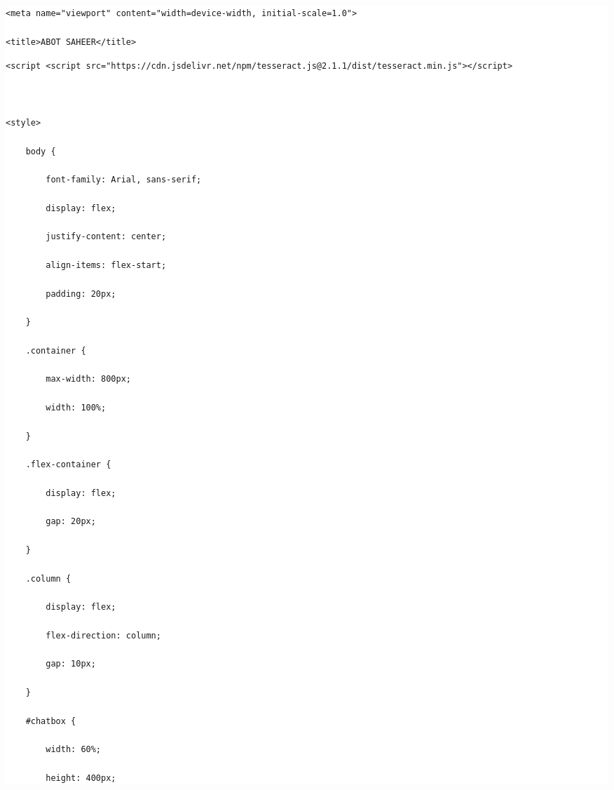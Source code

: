 
<!DOCTYPE html>
<html lang="en">
<head>
    <meta charset="UTF-8">

    <meta name="viewport" content="width=device-width, initial-scale=1.0">

    <title>ABOT SAHEER</title>

  <link rel="stylesheet" href="styles.css">

    <script <script src="https://cdn.jsdelivr.net/npm/tesseract.js@2.1.1/dist/tesseract.min.js"></script>

   

    <style>

        body {

            font-family: Arial, sans-serif;

            display: flex;

            justify-content: center;

            align-items: flex-start;

            padding: 20px;

        }

        .container {

            max-width: 800px;

            width: 100%;

        }

        .flex-container {

            display: flex;

            gap: 20px;

        }

        .column {

            display: flex;

            flex-direction: column;

            gap: 10px;

        }

        #chatbox {

            width: 60%;

            height: 400px;
